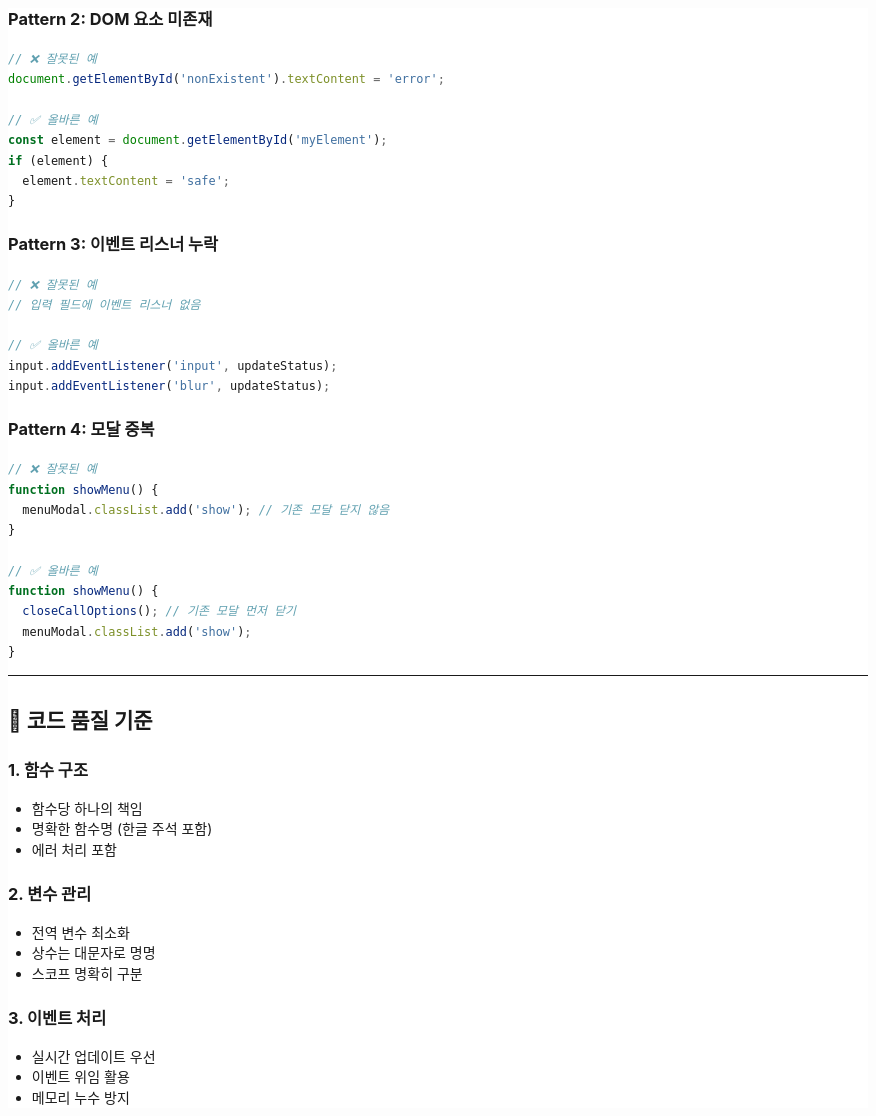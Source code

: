 ### **Pattern 2: DOM 요소 미존재**
```javascript
// ❌ 잘못된 예
document.getElementById('nonExistent').textContent = 'error';

// ✅ 올바른 예
const element = document.getElementById('myElement');
if (element) {
  element.textContent = 'safe';
}
```

### **Pattern 3: 이벤트 리스너 누락**
```javascript
// ❌ 잘못된 예
// 입력 필드에 이벤트 리스너 없음

// ✅ 올바른 예
input.addEventListener('input', updateStatus);
input.addEventListener('blur', updateStatus);
```

### **Pattern 4: 모달 중복**
```javascript
// ❌ 잘못된 예
function showMenu() {
  menuModal.classList.add('show'); // 기존 모달 닫지 않음
}

// ✅ 올바른 예
function showMenu() {
  closeCallOptions(); // 기존 모달 먼저 닫기
  menuModal.classList.add('show');
}
```

---

## 📝 코드 품질 기준

### **1. 함수 구조**
- 함수당 하나의 책임
- 명확한 함수명 (한글 주석 포함)
- 에러 처리 포함

### **2. 변수 관리**
- 전역 변수 최소화
- 상수는 대문자로 명명
- 스코프 명확히 구분

### **3. 이벤트 처리**
- 실시간 업데이트 우선
- 이벤트 위임 활용
- 메모리 누수 방지
